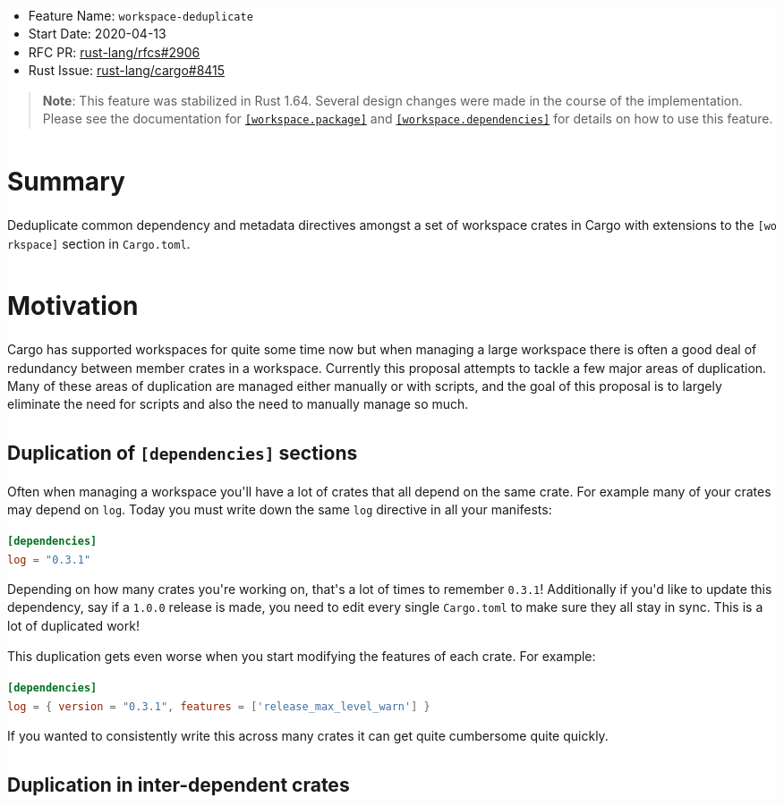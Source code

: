 - Feature Name: `workspace-deduplicate`
- Start Date: 2020-04-13
- RFC PR: [rust-lang/rfcs#2906](https://github.com/rust-lang/rfcs/pull/2906)
- Rust Issue: [rust-lang/cargo#8415](https://github.com/rust-lang/cargo/issues/8415)

> **Note**: This feature was stabilized in Rust 1.64. Several design changes were made in the course of the implementation. Please see the documentation for [`[workspace.package]`](https://doc.rust-lang.org/nightly/cargo/reference/workspaces.html#the-package-table) and [`[workspace.dependencies]`](https://doc.rust-lang.org/nightly/cargo/reference/workspaces.html#the-dependencies-table) for details on how to use this feature.

# Summary
[summary]: #summary

Deduplicate common dependency and metadata directives amongst a set of workspace
crates in Cargo with extensions to the `[workspace]` section in `Cargo.toml`.

# Motivation
[motivation]: #motivation

Cargo has supported workspaces for quite some time now but when managing a large
workspace there is often a good deal of redundancy between member crates in a
workspace. Currently this proposal attempts to tackle a few major areas of
duplication. Many of these areas of duplication are managed either manually or
with scripts, and the goal of this proposal is to largely eliminate the need for
scripts and also the need to manually manage so much.

## Duplication of `[dependencies]` sections

Often when managing a workspace you'll have a lot of crates that all depend on
the same crate. For example many of your crates may depend on `log`. Today you
must write down the same `log` directive in all your manifests:

```toml
[dependencies]
log = "0.3.1"
```

Depending on how many crates you're working on, that's a lot of times to
remember `0.3.1`! Additionally if you'd like to update this dependency, say if a
`1.0.0` release is made, you need to edit every single `Cargo.toml` to make sure
they all stay in sync. This is a lot of duplicated work!

This duplication gets even worse when you start modifying the features of each
crate. For example:

```toml
[dependencies]
log = { version = "0.3.1", features = ['release_max_level_warn'] }
```

If you wanted to consistently write this across many crates it can get quite
cumbersome quite quickly.

## Duplication in inter-dependent crates


[guide-level-explanation]: #guide-level-explanation
[reference-level-explanation]: #reference-level-explanation
[drawbacks]: #drawbacks
[rationale-and-alternatives]: #rationale-and-alternatives
[#3931]: https://github.com/rust-lang/cargo/issues/3931
[#7552]: https://github.com/rust-lang/cargo/issues/7552
[#7964]: https://github.com/rust-lang/cargo/issues/7964
[#5471]: https://github.com/rust-lang/cargo/issues/5471
[#6126]: https://github.com/rust-lang/cargo/issues/6126
[#6828]: https://github.com/rust-lang/cargo/issues/6828
[unresolved-questions]: #unresolved-questions